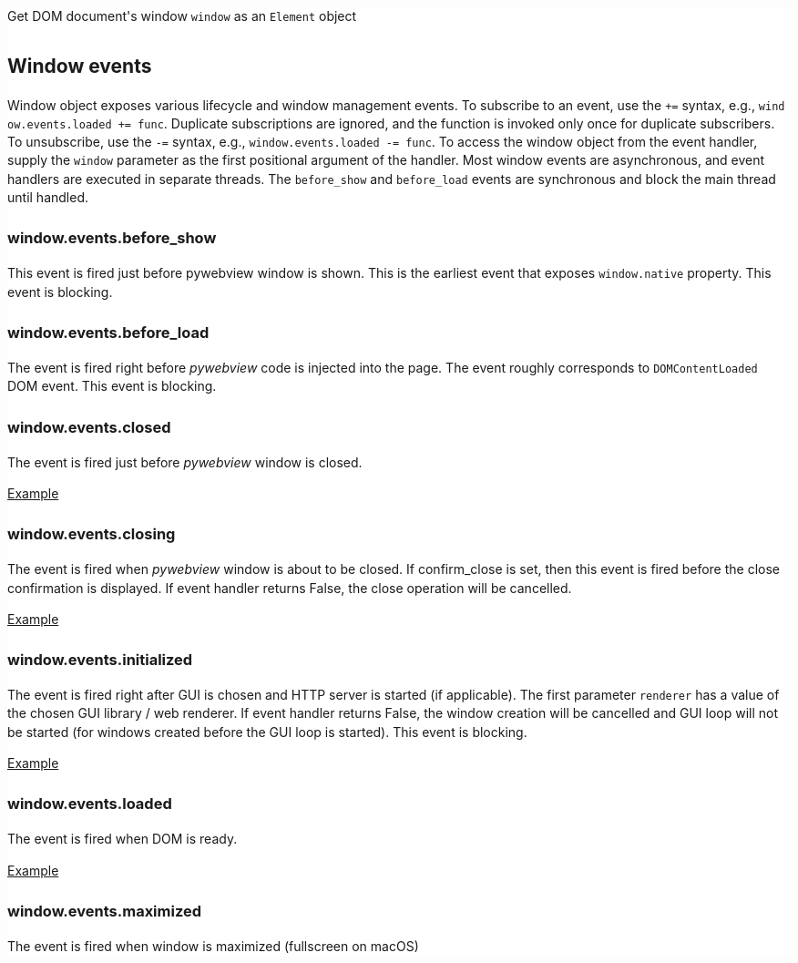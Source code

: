 Get DOM document's window `window` as an `Element` object

## Window events

Window object exposes various lifecycle and window management events. To subscribe to an event, use the `+=` syntax, e.g., `window.events.loaded += func`. Duplicate subscriptions are ignored, and the function is invoked only once for duplicate subscribers. To unsubscribe, use the `-=` syntax, e.g., `window.events.loaded -= func`. To access the window object from the event handler, supply the `window` parameter as the first positional argument of the handler. Most window events are asynchronous, and event handlers are executed in separate threads. The `before_show` and `before_load` events are synchronous and block the main thread until handled.

### window.events.before_show

This event is fired just before pywebview window is shown. This is the earliest event that exposes `window.native` property. This event is blocking.

### window.events.before_load

The event is fired right before _pywebview_ code is injected into the page. The event roughly corresponds to `DOMContentLoaded` DOM event. This event is blocking.

### window.events.closed

The event is fired just before _pywebview_ window is closed.

[Example](/examples/events.html)

### window.events.closing

The event is fired when _pywebview_ window is about to be closed. If confirm_close is set, then this event is fired before the close confirmation is displayed. If event handler returns False, the close operation will be cancelled.

[Example](/examples/events.html)

### window.events.initialized

The event is fired right after GUI is chosen and HTTP server is started (if applicable). The first parameter `renderer` has a value of the chosen GUI library / web renderer. If event handler returns False, the window creation will be cancelled and GUI loop will not be started (for windows created before the GUI loop is started). This event is blocking.

[Example](/examples/events.html)

### window.events.loaded

The event is fired when DOM is ready.

[Example](/examples/events.html)

### window.events.maximized

The event is fired when window is maximized (fullscreen on macOS)
